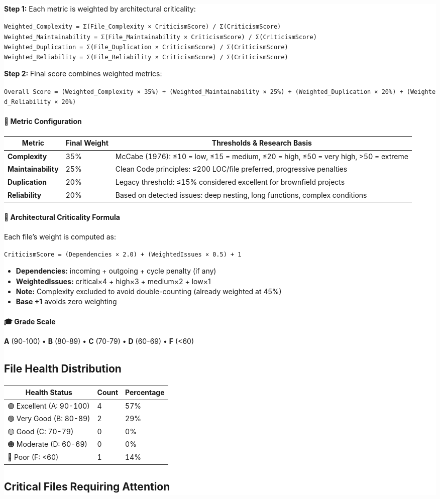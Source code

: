 **Step 1:** Each metric is weighted by architectural criticality:
```
Weighted_Complexity = Σ(File_Complexity × CriticismScore) / Σ(CriticismScore)
Weighted_Maintainability = Σ(File_Maintainability × CriticismScore) / Σ(CriticismScore)
Weighted_Duplication = Σ(File_Duplication × CriticismScore) / Σ(CriticismScore)
Weighted_Reliability = Σ(File_Reliability × CriticismScore) / Σ(CriticismScore)
```

**Step 2:** Final score combines weighted metrics:
```
Overall Score = (Weighted_Complexity × 35%) + (Weighted_Maintainability × 25%) + (Weighted_Duplication × 20%) + (Weighted_Reliability × 20%)
```

#### 🧮 Metric Configuration
| Metric | Final Weight | Thresholds & Research Basis |
|--------|--------------|-----------------------------|
| **Complexity** | 35% | McCabe (1976): ≤10 = low, ≤15 = medium, ≤20 = high, ≤50 = very high, >50 = extreme |
| **Maintainability** | 25% | Clean Code principles: ≤200 LOC/file preferred, progressive penalties |
| **Duplication** | 20% | Legacy threshold: ≤15% considered excellent for brownfield projects |
| **Reliability** | 20% | Based on detected issues: deep nesting, long functions, complex conditions |

#### 🧭 Architectural Criticality Formula
Each file’s weight is computed as:
```
CriticismScore = (Dependencies × 2.0) + (WeightedIssues × 0.5) + 1
```
- **Dependencies:** incoming + outgoing + cycle penalty (if any)
- **WeightedIssues:** critical×4 + high×3 + medium×2 + low×1
- **Note:** Complexity excluded to avoid double-counting (already weighted at 45%)
- **Base +1** avoids zero weighting

#### 🎓 Grade Scale
**A** (90-100) • **B** (80-89) • **C** (70-79) • **D** (60-69) • **F** (<60)

## File Health Distribution

| Health Status | Count | Percentage |
|---------------|-------|------------|
| 🟢 Excellent (A: 90-100) | 4 | 57% |
| 🟢 Very Good (B: 80-89) | 2 | 29% |
| 🟡 Good (C: 70-79) | 0 | 0% |
| 🟠 Moderate (D: 60-69) | 0 | 0% |
| 🔴 Poor (F: <60) | 1 | 14% |

## Critical Files Requiring Attention
